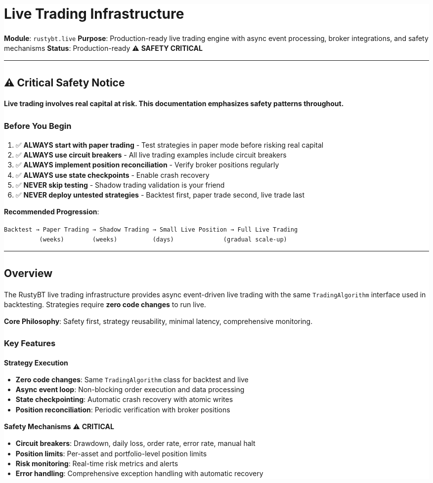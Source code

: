 # Live Trading Infrastructure

**Module**: `rustybt.live`
**Purpose**: Production-ready live trading engine with async event processing, broker integrations, and safety mechanisms
**Status**: Production-ready ⚠️ **SAFETY CRITICAL**

---

## ⚠️ Critical Safety Notice

**Live trading involves real capital at risk. This documentation emphasizes safety patterns throughout.**

### Before You Begin

1. ✅ **ALWAYS start with paper trading** - Test strategies in paper mode before risking real capital
2. ✅ **ALWAYS use circuit breakers** - All live trading examples include circuit breakers
3. ✅ **ALWAYS implement position reconciliation** - Verify broker positions regularly
4. ✅ **ALWAYS use state checkpoints** - Enable crash recovery
5. ✅ **NEVER skip testing** - Shadow trading validation is your friend
6. ✅ **NEVER deploy untested strategies** - Backtest first, paper trade second, live trade last

**Recommended Progression**:
```
Backtest → Paper Trading → Shadow Trading → Small Live Position → Full Live Trading
          (weeks)        (weeks)          (days)              (gradual scale-up)
```

---

## Overview

The RustyBT live trading infrastructure provides async event-driven live trading with the same `TradingAlgorithm` interface used in backtesting. Strategies require **zero code changes** to run live.

**Core Philosophy**: Safety first, strategy reusability, minimal latency, comprehensive monitoring.

### Key Features

**Strategy Execution**
- **Zero code changes**: Same `TradingAlgorithm` class for backtest and live
- **Async event loop**: Non-blocking order execution and data processing
- **State checkpointing**: Automatic crash recovery with atomic writes
- **Position reconciliation**: Periodic verification with broker positions

**Safety Mechanisms** ⚠️ **CRITICAL**
- **Circuit breakers**: Drawdown, daily loss, order rate, error rate, manual halt
- **Position limits**: Per-asset and portfolio-level position limits
- **Risk monitoring**: Real-time risk metrics and alerts
- **Error handling**: Comprehensive exception handling with automatic recovery
